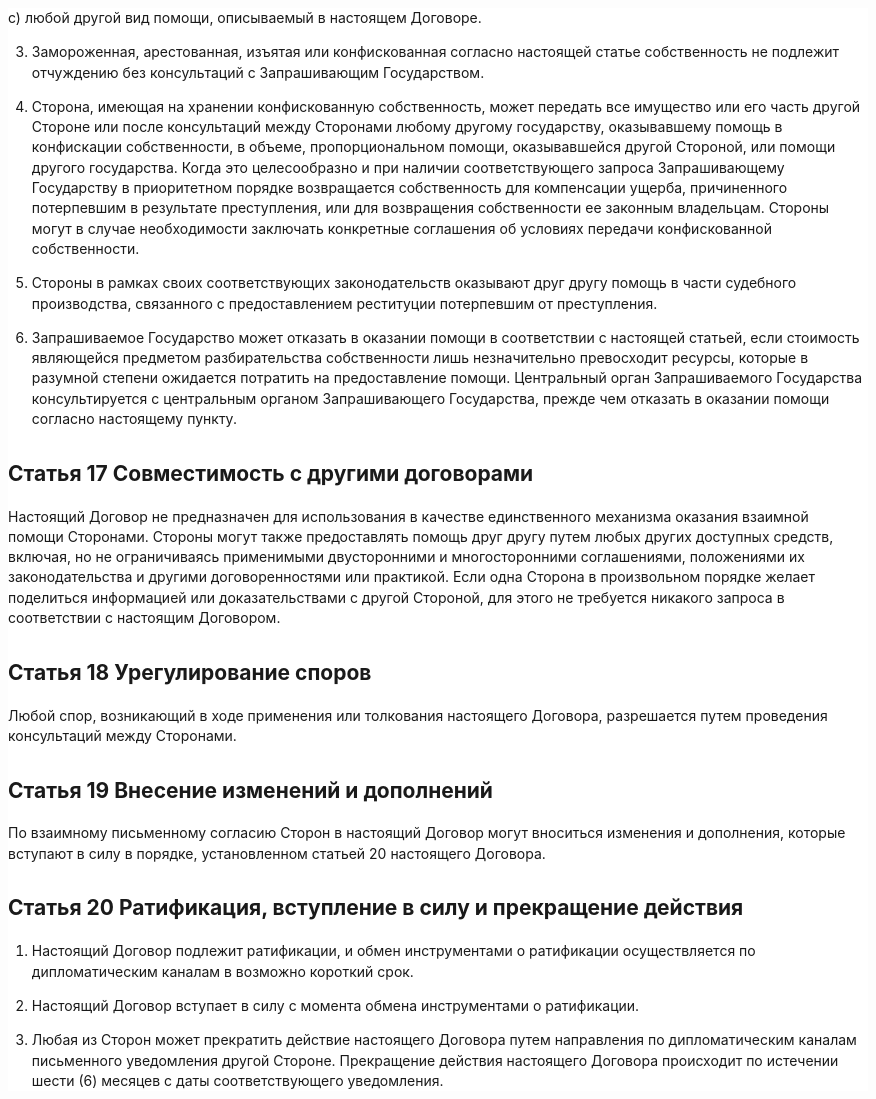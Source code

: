 с) любой другой вид помощи, описываемый в настоящем Договоре.

3. Замороженная, арестованная, изъятая или конфискованная согласно настоящей статье собственность не подлежит отчуждению без консультаций с Запрашивающим Государством.

4. Сторона, имеющая на хранении конфискованную собственность, может передать все имущество или его часть другой Стороне или после консультаций между Сторонами любому другому государству, оказывавшему помощь в конфискации собственности, в объеме, пропорциональном помощи, оказывавшейся другой Стороной, или помощи другого государства. Когда это целесообразно и при наличии соответствующего запроса Запрашивающему Государству в приоритетном порядке возвращается собственность для компенсации ущерба, причиненного потерпевшим в результате преступления, или для возвращения собственности ее законным владельцам. Стороны могут в случае необходимости заключать конкретные соглашения об условиях передачи конфискованной собственности.

5. Стороны в рамках своих соответствующих законодательств оказывают друг другу помощь в части судебного производства, связанного с предоставлением реституции потерпевшим от преступления.

6. Запрашиваемое Государство может отказать в оказании помощи в соответствии с настоящей статьей, если стоимость являющейся предметом разбирательства собственности лишь незначительно превосходит ресурсы, которые в разумной степени ожидается потратить на предоставление помощи. Центральный орган Запрашиваемого Государства консультируется с центральным органом Запрашивающего Государства, прежде чем отказать в оказании помощи согласно настоящему пункту.

## Статья 17 Совместимость с другими договорами

Настоящий Договор не предназначен для использования в качестве единственного механизма оказания взаимной помощи Сторонами. Стороны могут также предоставлять помощь друг другу путем любых других доступных средств, включая, но не ограничиваясь применимыми двусторонними и многосторонними соглашениями, положениями их законодательства и другими договоренностями или практикой. Если одна Сторона в произвольном порядке желает поделиться информацией или доказательствами с другой Стороной, для этого не требуется никакого запроса в соответствии с настоящим Договором.

## Статья 18 Урегулирование споров

Любой спор, возникающий в ходе применения или толкования настоящего Договора, разрешается путем проведения консультаций между Сторонами.

## Статья 19 Внесение изменений и дополнений

По взаимному письменному согласию Сторон в настоящий Договор могут вноситься изменения и дополнения, которые вступают в силу в порядке, установленном статьей 20 настоящего Договора.

## Статья 20 Ратификация, вступление в силу и прекращение действия

1. Настоящий Договор подлежит ратификации, и обмен инструментами о ратификации осуществляется по дипломатическим каналам в возможно короткий срок.

2. Настоящий Договор вступает в силу с момента обмена инструментами о ратификации.

3. Любая из Сторон может прекратить действие настоящего Договора путем направления по дипломатическим каналам письменного уведомления другой Стороне. Прекращение действия настоящего Договора происходит по истечении шести (6) месяцев с даты соответствующего уведомления.

